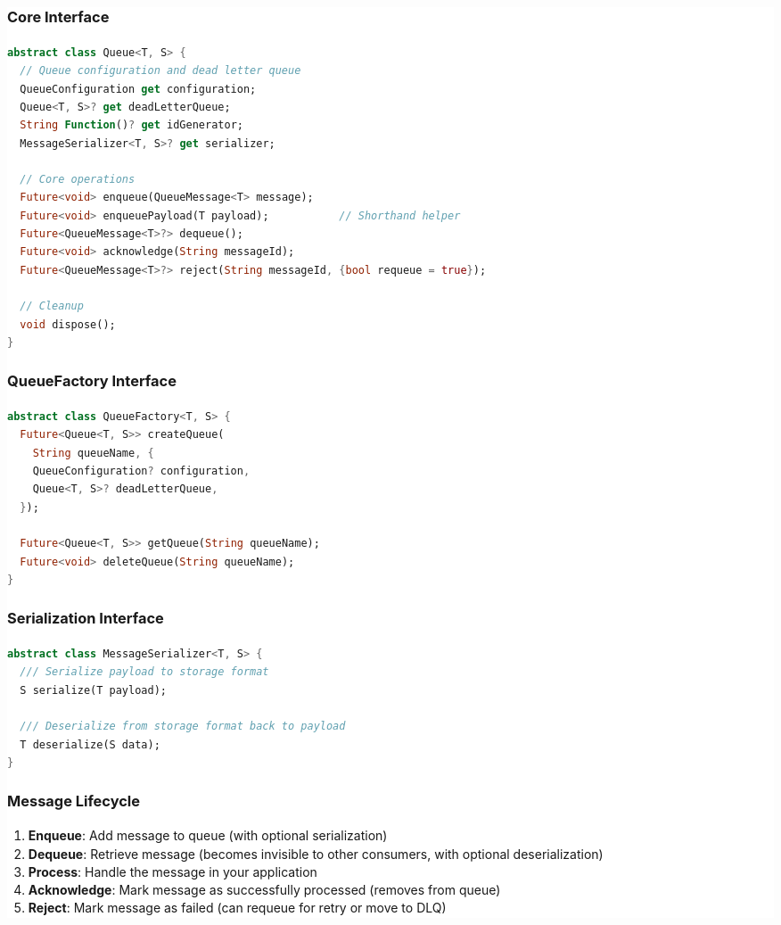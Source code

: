 ### Core Interface

```dart
abstract class Queue<T, S> {
  // Queue configuration and dead letter queue  
  QueueConfiguration get configuration;
  Queue<T, S>? get deadLetterQueue;
  String Function()? get idGenerator;
  MessageSerializer<T, S>? get serializer;
  
  // Core operations
  Future<void> enqueue(QueueMessage<T> message);
  Future<void> enqueuePayload(T payload);           // Shorthand helper
  Future<QueueMessage<T>?> dequeue();
  Future<void> acknowledge(String messageId);
  Future<QueueMessage<T>?> reject(String messageId, {bool requeue = true});
  
  // Cleanup
  void dispose();
}
```

### QueueFactory Interface

```dart
abstract class QueueFactory<T, S> {
  Future<Queue<T, S>> createQueue(
    String queueName, {
    QueueConfiguration? configuration,
    Queue<T, S>? deadLetterQueue,
  });
  
  Future<Queue<T, S>> getQueue(String queueName);
  Future<void> deleteQueue(String queueName);
}
```

### Serialization Interface

```dart
abstract class MessageSerializer<T, S> {
  /// Serialize payload to storage format
  S serialize(T payload);
  
  /// Deserialize from storage format back to payload
  T deserialize(S data);
}
```

### Message Lifecycle

1. **Enqueue**: Add message to queue (with optional serialization)
2. **Dequeue**: Retrieve message (becomes invisible to other consumers, with optional deserialization)  
3. **Process**: Handle the message in your application
4. **Acknowledge**: Mark message as successfully processed (removes from queue)
5. **Reject**: Mark message as failed (can requeue for retry or move to DLQ)
